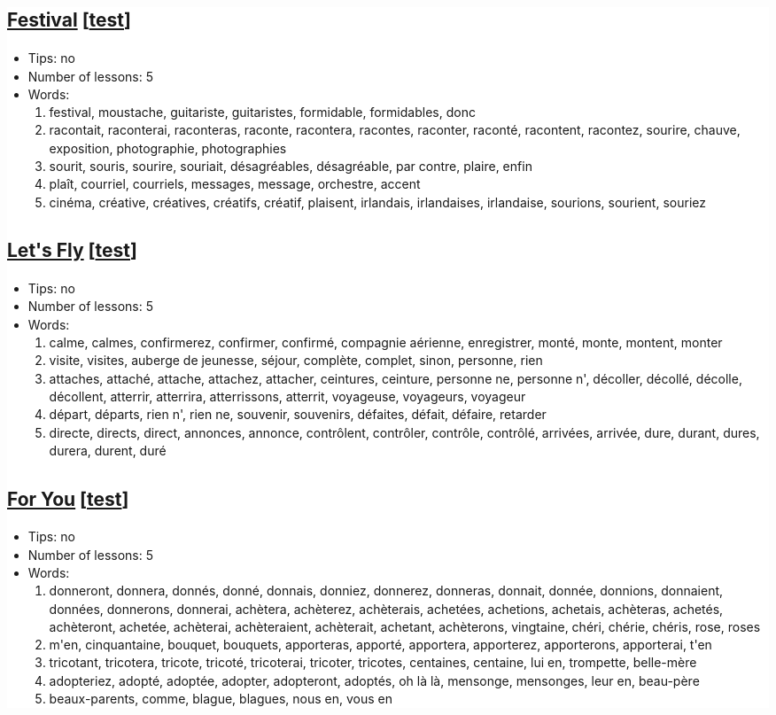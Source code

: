 ## [Festival](https://www.duolingo.com/skill/fr/Festival/practice) \[[test](https://www.duolingo.com/skill/fr/Festival/test)\]

* Tips: no
* Number of lessons: 5
* Words:
    1. festival, moustache, guitariste, guitaristes, formidable, formidables, donc
    2. racontait, raconterai, raconteras, raconte, racontera, racontes, raconter, raconté, racontent, racontez, sourire, chauve, exposition, photographie, photographies
    3. sourit, souris, sourire, souriait, désagréables, désagréable, par contre, plaire, enfin
    4. plaît, courriel, courriels, messages, message, orchestre, accent
    5. cinéma, créative, créatives, créatifs, créatif, plaisent, irlandais, irlandaises, irlandaise, sourions, sourient, souriez

## [Let's Fly](https://www.duolingo.com/skill/fr/Let's-Fly/practice) \[[test](https://www.duolingo.com/skill/fr/Let's-Fly/test)\]

* Tips: no
* Number of lessons: 5
* Words:
    1. calme, calmes, confirmerez, confirmer, confirmé, compagnie aérienne, enregistrer, monté, monte, montent, monter
    2. visite, visites, auberge de jeunesse, séjour, complète, complet, sinon, personne, rien
    3. attaches, attaché, attache, attachez, attacher, ceintures, ceinture, personne ne, personne n', décoller, décollé, décolle, décollent, atterrir, atterrira, atterrissons, atterrit, voyageuse, voyageurs, voyageur
    4. départ, départs, rien n', rien ne, souvenir, souvenirs, défaites, défait, défaire, retarder
    5. directe, directs, direct, annonces, annonce, contrôlent, contrôler, contrôle, contrôlé, arrivées, arrivée, dure, durant, dures, durera, durent, duré

## [For You](https://www.duolingo.com/skill/fr/For-You/practice) \[[test](https://www.duolingo.com/skill/fr/For-You/test)\]

* Tips: no
* Number of lessons: 5
* Words:
    1. donneront, donnera, donnés, donné, donnais, donniez, donnerez, donneras, donnait, donnée, donnions, donnaient, données, donnerons, donnerai, achètera, achèterez, achèterais, achetées, achetions, achetais, achèteras, achetés, achèteront, achetée, achèterai, achèteraient, achèterait, achetant, achèterons, vingtaine, chéri, chérie, chéris, rose, roses
    2. m'en, cinquantaine, bouquet, bouquets, apporteras, apporté, apportera, apporterez, apporterons, apporterai, t'en
    3. tricotant, tricotera, tricote, tricoté, tricoterai, tricoter, tricotes, centaines, centaine, lui en, trompette, belle-mère
    4. adopteriez, adopté, adoptée, adopter, adopteront, adoptés, oh là là, mensonge, mensonges, leur en, beau-père
    5. beaux-parents, comme, blague, blagues, nous en, vous en
